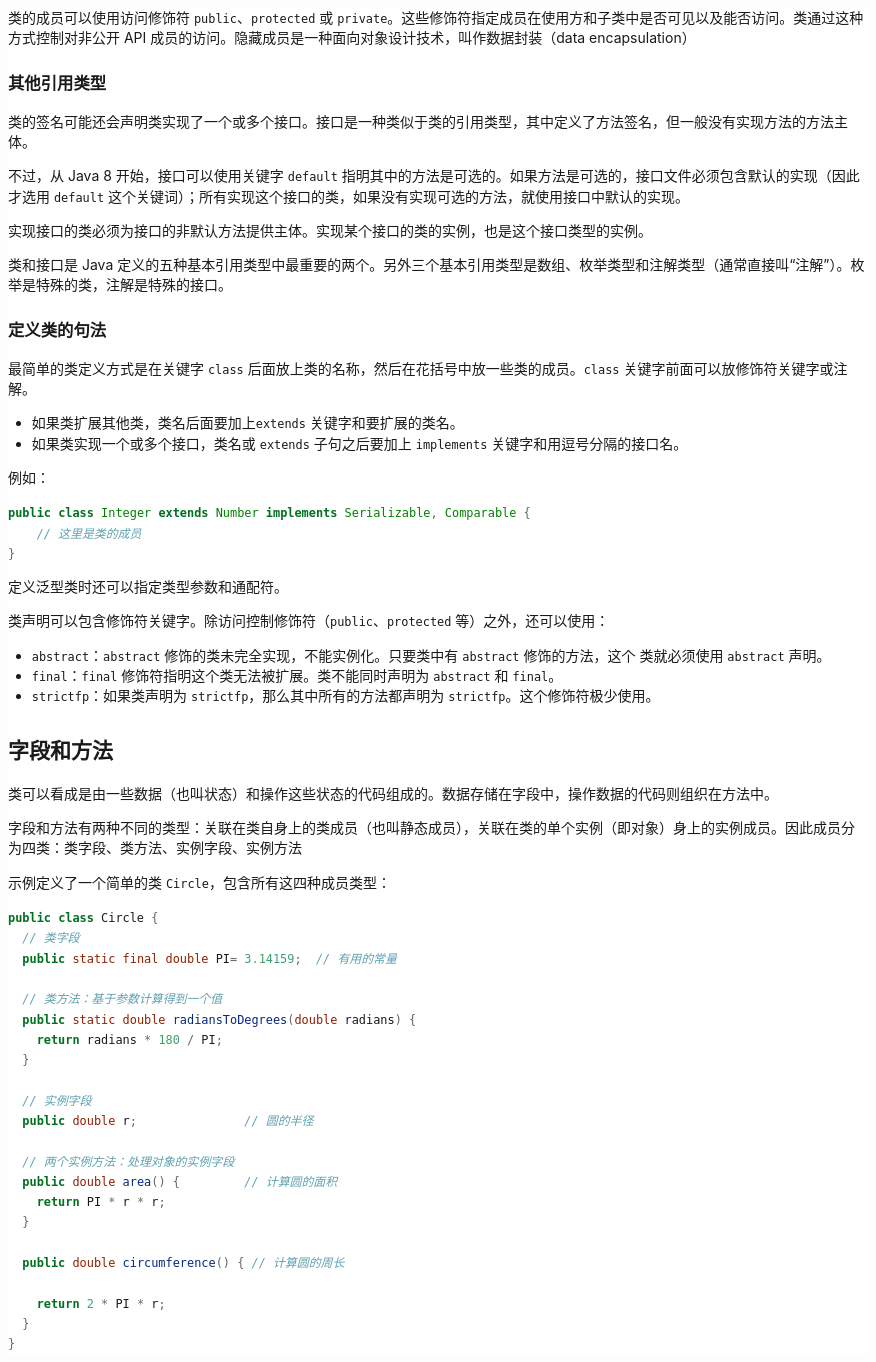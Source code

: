 类的成员可以使用访问修饰符 `public`、`protected` 或 `private`。这些修饰符指定成员在使用方和子类中是否可见以及能否访问。类通过这种方式控制对非公开 API 成员的访问。隐藏成员是一种面向对象设计技术，叫作数据封装（data encapsulation）

### 其他引用类型

类的签名可能还会声明类实现了一个或多个接口。接口是一种类似于类的引用类型，其中定义了方法签名，但一般没有实现方法的方法主体。

不过，从 Java 8 开始，接口可以使用关键字 `default` 指明其中的方法是可选的。如果方法是可选的，接口文件必须包含默认的实现（因此才选用 `default` 这个关键词）；所有实现这个接口的类，如果没有实现可选的方法，就使用接口中默认的实现。

实现接口的类必须为接口的非默认方法提供主体。实现某个接口的类的实例，也是这个接口类型的实例。

类和接口是 Java 定义的五种基本引用类型中最重要的两个。另外三个基本引用类型是数组、枚举类型和注解类型（通常直接叫“注解”）。枚举是特殊的类，注解是特殊的接口。

### 定义类的句法

最简单的类定义方式是在关键字 `class` 后面放上类的名称，然后在花括号中放一些类的成员。`class` 关键字前面可以放修饰符关键字或注解。

+ 如果类扩展其他类，类名后面要加上`extends` 关键字和要扩展的类名。
+ 如果类实现一个或多个接口，类名或 `extends` 子句之后要加上 `implements` 关键字和用逗号分隔的接口名。

例如：

```java
public class Integer extends Number implements Serializable, Comparable { 
    // 这里是类的成员 
}
```

定义泛型类时还可以指定类型参数和通配符。

类声明可以包含修饰符关键字。除访问控制修饰符（`public`、`protected` 等）之外，还可以使用：

+ `abstract`：`abstract` 修饰的类未完全实现，不能实例化。只要类中有 `abstract` 修饰的方法，这个
  类就必须使用 `abstract` 声明。
+ `final`：`final` 修饰符指明这个类无法被扩展。类不能同时声明为 `abstract` 和 `final`。
+ `strictfp`：如果类声明为 `strictfp`，那么其中所有的方法都声明为 `strictfp`。这个修饰符极少使用。

## 字段和方法

类可以看成是由一些数据（也叫状态）和操作这些状态的代码组成的。数据存储在字段中，操作数据的代码则组织在方法中。

字段和方法有两种不同的类型：关联在类自身上的类成员（也叫静态成员），关联在类的单个实例（即对象）身上的实例成员。因此成员分为四类：类字段、类方法、实例字段、实例方法

示例定义了一个简单的类 `Circle`，包含所有这四种成员类型：

```java
public class Circle { 
  // 类字段 
  public static final double PI= 3.14159;  // 有用的常量 
 
  // 类方法：基于参数计算得到一个值 
  public static double radiansToDegrees(double radians) { 
    return radians * 180 / PI; 
  } 
 
  // 实例字段 
  public double r;               // 圆的半径 
 
  // 两个实例方法：处理对象的实例字段 
  public double area() {         // 计算圆的面积 
    return PI * r * r; 
  } 
 
  public double circumference() { // 计算圆的周长 
 
    return 2 * PI * r; 
  } 
}
```